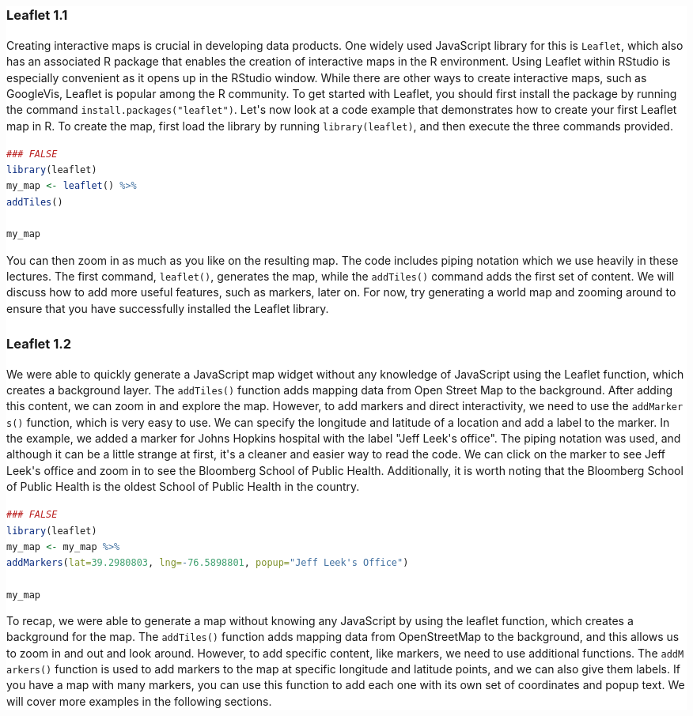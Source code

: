 ### Leaflet 1.1

Creating interactive maps is crucial in developing data products. One widely used JavaScript library for this is `Leaflet`, which also has an associated R package that enables the creation of interactive maps in the R environment. Using Leaflet within RStudio is especially convenient as it opens up in the RStudio window. While there are other ways to create interactive maps, such as GoogleVis, Leaflet is popular among the R community. To get started with Leaflet, you should first install the package by running the command `install.packages("leaflet")`. Let's now look at a code example that demonstrates how to create your first Leaflet map in R. To create the map, first load the library by running `library(leaflet)`, and then execute the three commands provided.


```r
### FALSE
library(leaflet)
my_map <- leaflet() %>%
addTiles()

my_map
```

You can then zoom in as much as you like on the resulting map. The code includes piping notation which we use heavily in these lectures. The first command, `leaflet()`, generates the map, while the `addTiles()` command adds the first set of content. We will discuss how to add more useful features, such as markers, later on. For now, try generating a world map and zooming around to ensure that you have successfully installed the Leaflet library.

### Leaflet 1.2

We were able to quickly generate a JavaScript map widget without any knowledge of JavaScript using the Leaflet function, which creates a background layer. The `addTiles()` function adds mapping data from Open Street Map to the background. After adding this content, we can zoom in and explore the map. However, to add markers and direct interactivity, we need to use the `addMarkers()` function, which is very easy to use. We can specify the longitude and latitude of a location and add a label to the marker. In the example, we added a marker for Johns Hopkins hospital with the label "Jeff Leek's office". The piping notation was used, and although it can be a little strange at first, it's a cleaner and easier way to read the code. We can click on the marker to see Jeff Leek's office and zoom in to see the Bloomberg School of Public Health. Additionally, it is worth noting that the Bloomberg School of Public Health is the oldest School of Public Health in the country.


```r
### FALSE
library(leaflet)
my_map <- my_map %>%
addMarkers(lat=39.2980803, lng=-76.5898801, popup="Jeff Leek's Office")

my_map
```

To recap, we were able to generate a map without knowing any JavaScript by using the leaflet function, which creates a background for the map. The `addTiles()` function adds mapping data from OpenStreetMap to the background, and this allows us to zoom in and out and look around. However, to add specific content, like markers, we need to use additional functions. The `addMarkers()` function is used to add markers to the map at specific longitude and latitude points, and we can also give them labels. If you have a map with many markers, you can use this function to add each one with its own set of coordinates and popup text. We will cover more examples in the following sections.
